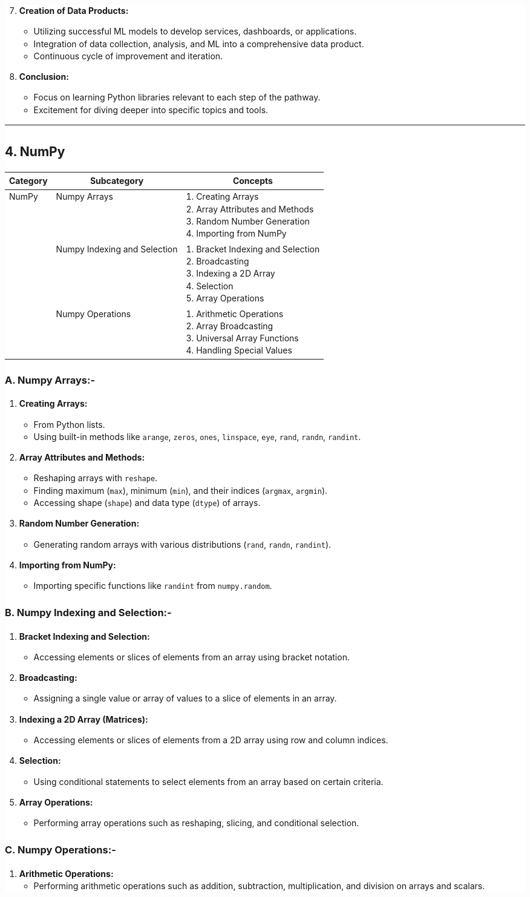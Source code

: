 7. **Creation of Data Products:**
   - Utilizing successful ML models to develop services, dashboards, or applications.
   - Integration of data collection, analysis, and ML into a comprehensive data product.
   - Continuous cycle of improvement and iteration.

8. **Conclusion:**
   - Focus on learning Python libraries relevant to each step of the pathway.
   - Excitement for diving deeper into specific topics and tools.

---
## 4. NumPy

| Category                   | Subcategory                              | Concepts                                                                                         |
|----------------------------|------------------------------------------|--------------------------------------------------------------------------------------------------|
| NumPy                      | Numpy Arrays                             | 1. Creating Arrays<br>2. Array Attributes and Methods<br>3. Random Number Generation<br>4. Importing from NumPy |
|                            | Numpy Indexing and Selection            | 1. Bracket Indexing and Selection<br>2. Broadcasting<br>3. Indexing a 2D Array<br>4. Selection<br>5. Array Operations |
|                            | Numpy Operations                         | 1. Arithmetic Operations<br>2. Array Broadcasting<br>3. Universal Array Functions<br>4. Handling Special Values |


### A. Numpy Arrays:-
1. **Creating Arrays:**
   - From Python lists.
   - Using built-in methods like `arange`, `zeros`, `ones`, `linspace`, `eye`, `rand`, `randn`, `randint`.

2. **Array Attributes and Methods:**
   - Reshaping arrays with `reshape`.
   - Finding maximum (`max`), minimum (`min`), and their indices (`argmax`, `argmin`).
   - Accessing shape (`shape`) and data type (`dtype`) of arrays.

3. **Random Number Generation:**
   - Generating random arrays with various distributions (`rand`, `randn`, `randint`).

4. **Importing from NumPy:**
   - Importing specific functions like `randint` from `numpy.random`.

### B. Numpy Indexing and Selection:-
1. **Bracket Indexing and Selection:**
   - Accessing elements or slices of elements from an array using bracket notation.

2. **Broadcasting:**
   - Assigning a single value or array of values to a slice of elements in an array.

3. **Indexing a 2D Array (Matrices):**
   - Accessing elements or slices of elements from a 2D array using row and column indices.

4. **Selection:**
   - Using conditional statements to select elements from an array based on certain criteria.

5. **Array Operations:**
   - Performing array operations such as reshaping, slicing, and conditional selection.

### C. Numpy Operations:-
1. **Arithmetic Operations:**
   - Performing arithmetic operations such as addition, subtraction, multiplication, and division on arrays and scalars.
